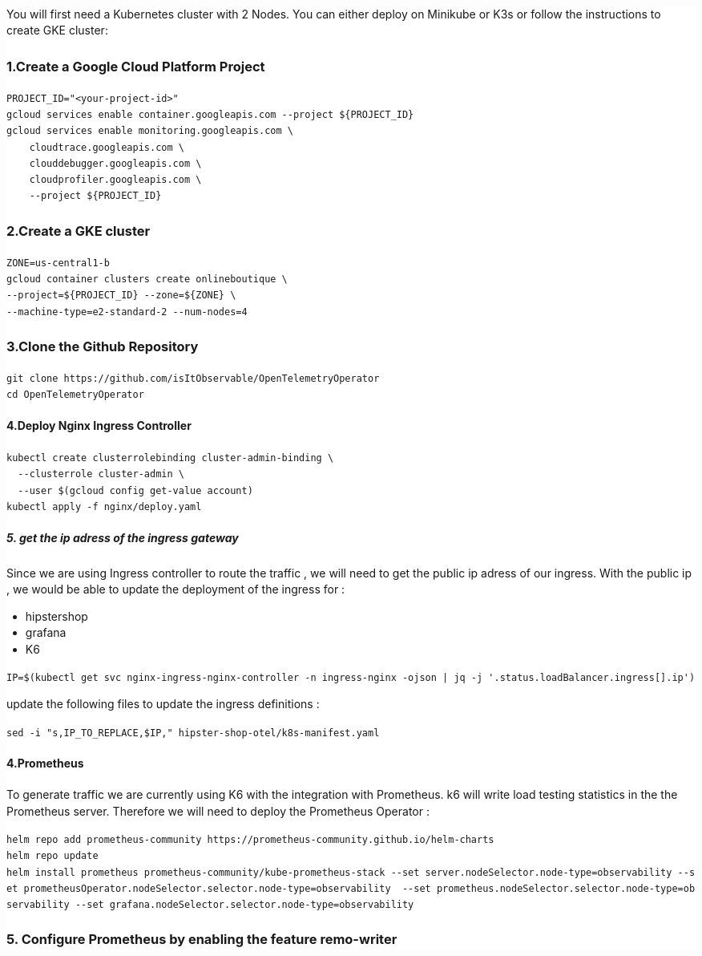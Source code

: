 You will first need a Kubernetes cluster with 2 Nodes.
You can either deploy on Minikube or K3s or follow the instructions to create GKE cluster:
### 1.Create a Google Cloud Platform Project
```
PROJECT_ID="<your-project-id>"
gcloud services enable container.googleapis.com --project ${PROJECT_ID}
gcloud services enable monitoring.googleapis.com \
    cloudtrace.googleapis.com \
    clouddebugger.googleapis.com \
    cloudprofiler.googleapis.com \
    --project ${PROJECT_ID}
```
### 2.Create a GKE cluster
```
ZONE=us-central1-b
gcloud container clusters create onlineboutique \
--project=${PROJECT_ID} --zone=${ZONE} \
--machine-type=e2-standard-2 --num-nodes=4
```

### 3.Clone the Github Repository
```
git clone https://github.com/isItObservable/OpenTelemetryOperator
cd OpenTelemetryOperator
```
#### 4.Deploy Nginx Ingress Controller
```
kubectl create clusterrolebinding cluster-admin-binding \
  --clusterrole cluster-admin \
  --user $(gcloud config get-value account)
kubectl apply -f nginx/deploy.yaml
```

##### 5. get the ip adress of the ingress gateway
Since we are using Ingress controller to route the traffic , we will need to get the public ip adress of our ingress.
With the public ip , we would be able to update the deployment of the ingress for :
* hipstershop
* grafana
* K6
```
IP=$(kubectl get svc nginx-ingress-nginx-controller -n ingress-nginx -ojson | jq -j '.status.loadBalancer.ingress[].ip')
```

update the following files to update the ingress definitions :
```
sed -i "s,IP_TO_REPLACE,$IP," hipster-shop-otel/k8s-manifest.yaml
```

#### 4.Prometheus
To generate traffic we are currently using K6 with the integration with Prometheus.
k6 will write load testing statistics in the the Prometheus server.
Therefore we will need to deploy the Prometheus Operator :
```
helm repo add prometheus-community https://prometheus-community.github.io/helm-charts
helm repo update
helm install prometheus prometheus-community/kube-prometheus-stack --set server.nodeSelector.node-type=observability --set prometheusOperator.nodeSelector.selector.node-type=observability  --set prometheus.nodeSelector.selector.node-type=observability --set grafana.nodeSelector.selector.node-type=observability  
```
### 5. Configure Prometheus by enabling the feature remo-writer
